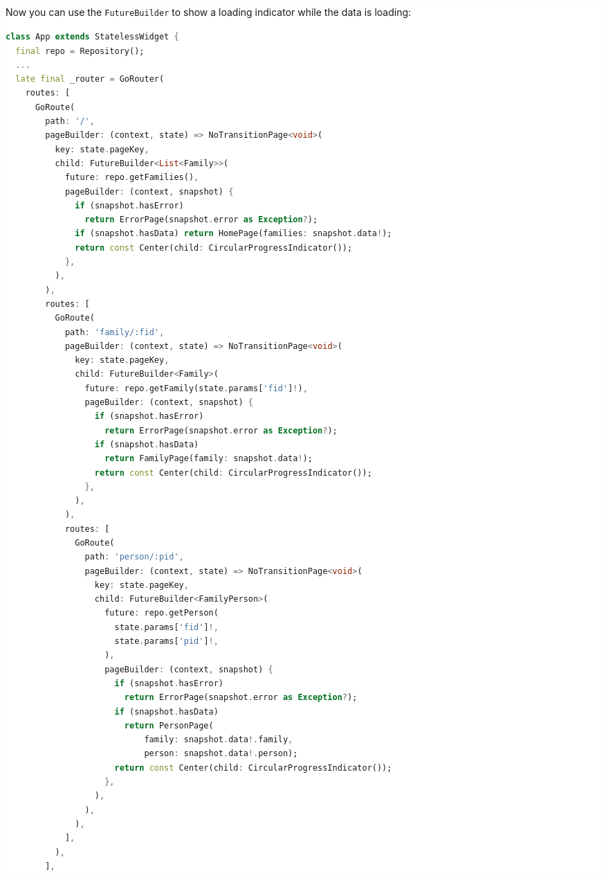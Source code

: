 Now you can use the `FutureBuilder` to show a loading indicator while the data
is loading:

```dart
class App extends StatelessWidget {
  final repo = Repository();
  ...
  late final _router = GoRouter(
    routes: [
      GoRoute(
        path: '/',
        pageBuilder: (context, state) => NoTransitionPage<void>(
          key: state.pageKey,
          child: FutureBuilder<List<Family>>(
            future: repo.getFamilies(),
            pageBuilder: (context, snapshot) {
              if (snapshot.hasError)
                return ErrorPage(snapshot.error as Exception?);
              if (snapshot.hasData) return HomePage(families: snapshot.data!);
              return const Center(child: CircularProgressIndicator());
            },
          ),
        ),
        routes: [
          GoRoute(
            path: 'family/:fid',
            pageBuilder: (context, state) => NoTransitionPage<void>(
              key: state.pageKey,
              child: FutureBuilder<Family>(
                future: repo.getFamily(state.params['fid']!),
                pageBuilder: (context, snapshot) {
                  if (snapshot.hasError)
                    return ErrorPage(snapshot.error as Exception?);
                  if (snapshot.hasData)
                    return FamilyPage(family: snapshot.data!);
                  return const Center(child: CircularProgressIndicator());
                },
              ),
            ),
            routes: [
              GoRoute(
                path: 'person/:pid',
                pageBuilder: (context, state) => NoTransitionPage<void>(
                  key: state.pageKey,
                  child: FutureBuilder<FamilyPerson>(
                    future: repo.getPerson(
                      state.params['fid']!,
                      state.params['pid']!,
                    ),
                    pageBuilder: (context, snapshot) {
                      if (snapshot.hasError)
                        return ErrorPage(snapshot.error as Exception?);
                      if (snapshot.hasData)
                        return PersonPage(
                            family: snapshot.data!.family,
                            person: snapshot.data!.person);
                      return const Center(child: CircularProgressIndicator());
                    },
                  ),
                ),
              ),
            ],
          ),
        ],
```